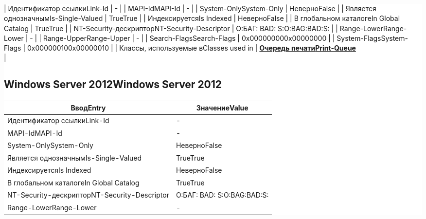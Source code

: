 | <span data-ttu-id="44f44-225">Идентификатор ссылки</span><span class="sxs-lookup"><span data-stu-id="44f44-225">Link-Id</span></span>                | \-                                             |
| <span data-ttu-id="44f44-226">MAPI-Id</span><span class="sxs-lookup"><span data-stu-id="44f44-226">MAPI-Id</span></span>                | \-                                             |
| <span data-ttu-id="44f44-227">System-Only</span><span class="sxs-lookup"><span data-stu-id="44f44-227">System-Only</span></span>            | <span data-ttu-id="44f44-228">Неверно</span><span class="sxs-lookup"><span data-stu-id="44f44-228">False</span></span>                                          |
| <span data-ttu-id="44f44-229">Является однозначным</span><span class="sxs-lookup"><span data-stu-id="44f44-229">Is-Single-Valued</span></span>       | <span data-ttu-id="44f44-230">True</span><span class="sxs-lookup"><span data-stu-id="44f44-230">True</span></span>                                           |
| <span data-ttu-id="44f44-231">Индексируется</span><span class="sxs-lookup"><span data-stu-id="44f44-231">Is Indexed</span></span>             | <span data-ttu-id="44f44-232">Неверно</span><span class="sxs-lookup"><span data-stu-id="44f44-232">False</span></span>                                          |
| <span data-ttu-id="44f44-233">В глобальном каталоге</span><span class="sxs-lookup"><span data-stu-id="44f44-233">In Global Catalog</span></span>      | <span data-ttu-id="44f44-234">True</span><span class="sxs-lookup"><span data-stu-id="44f44-234">True</span></span>                                           |
| <span data-ttu-id="44f44-235">NT-Security-дескриптор</span><span class="sxs-lookup"><span data-stu-id="44f44-235">NT-Security-Descriptor</span></span> | <span data-ttu-id="44f44-236">О:БАГ: BAD: S:</span><span class="sxs-lookup"><span data-stu-id="44f44-236">O:BAG:BAD:S:</span></span>                                   |
| <span data-ttu-id="44f44-237">Range-Lower</span><span class="sxs-lookup"><span data-stu-id="44f44-237">Range-Lower</span></span>            | \-                                             |
| <span data-ttu-id="44f44-238">Range-Upper</span><span class="sxs-lookup"><span data-stu-id="44f44-238">Range-Upper</span></span>            | \-                                             |
| <span data-ttu-id="44f44-239">Search-Flags</span><span class="sxs-lookup"><span data-stu-id="44f44-239">Search-Flags</span></span>           | <span data-ttu-id="44f44-240">0x00000000</span><span class="sxs-lookup"><span data-stu-id="44f44-240">0x00000000</span></span>                                     |
| <span data-ttu-id="44f44-241">System-Flags</span><span class="sxs-lookup"><span data-stu-id="44f44-241">System-Flags</span></span>           | <span data-ttu-id="44f44-242">0x00000010</span><span class="sxs-lookup"><span data-stu-id="44f44-242">0x00000010</span></span>                                     |
| <span data-ttu-id="44f44-243">Классы, используемые в</span><span class="sxs-lookup"><span data-stu-id="44f44-243">Classes used in</span></span>        | [<span data-ttu-id="44f44-244">**Очередь печати**</span><span class="sxs-lookup"><span data-stu-id="44f44-244">**Print-Queue**</span></span>](c-printqueue.md)<br/> |



## <a name="windows-server-2012"></a><span data-ttu-id="44f44-245">Windows Server 2012</span><span class="sxs-lookup"><span data-stu-id="44f44-245">Windows Server 2012</span></span>



| <span data-ttu-id="44f44-246">Ввод</span><span class="sxs-lookup"><span data-stu-id="44f44-246">Entry</span></span> | <span data-ttu-id="44f44-247">Значение</span><span class="sxs-lookup"><span data-stu-id="44f44-247">Value</span></span> |
|------------------------|------------------------------------------------|
| <span data-ttu-id="44f44-248">Идентификатор ссылки</span><span class="sxs-lookup"><span data-stu-id="44f44-248">Link-Id</span></span>                | \-                                             |
| <span data-ttu-id="44f44-249">MAPI-Id</span><span class="sxs-lookup"><span data-stu-id="44f44-249">MAPI-Id</span></span>                | \-                                             |
| <span data-ttu-id="44f44-250">System-Only</span><span class="sxs-lookup"><span data-stu-id="44f44-250">System-Only</span></span>            | <span data-ttu-id="44f44-251">Неверно</span><span class="sxs-lookup"><span data-stu-id="44f44-251">False</span></span>                                          |
| <span data-ttu-id="44f44-252">Является однозначным</span><span class="sxs-lookup"><span data-stu-id="44f44-252">Is-Single-Valued</span></span>       | <span data-ttu-id="44f44-253">True</span><span class="sxs-lookup"><span data-stu-id="44f44-253">True</span></span>                                           |
| <span data-ttu-id="44f44-254">Индексируется</span><span class="sxs-lookup"><span data-stu-id="44f44-254">Is Indexed</span></span>             | <span data-ttu-id="44f44-255">Неверно</span><span class="sxs-lookup"><span data-stu-id="44f44-255">False</span></span>                                          |
| <span data-ttu-id="44f44-256">В глобальном каталоге</span><span class="sxs-lookup"><span data-stu-id="44f44-256">In Global Catalog</span></span>      | <span data-ttu-id="44f44-257">True</span><span class="sxs-lookup"><span data-stu-id="44f44-257">True</span></span>                                           |
| <span data-ttu-id="44f44-258">NT-Security-дескриптор</span><span class="sxs-lookup"><span data-stu-id="44f44-258">NT-Security-Descriptor</span></span> | <span data-ttu-id="44f44-259">О:БАГ: BAD: S:</span><span class="sxs-lookup"><span data-stu-id="44f44-259">O:BAG:BAD:S:</span></span>                                   |
| <span data-ttu-id="44f44-260">Range-Lower</span><span class="sxs-lookup"><span data-stu-id="44f44-260">Range-Lower</span></span>            | \-                                             |